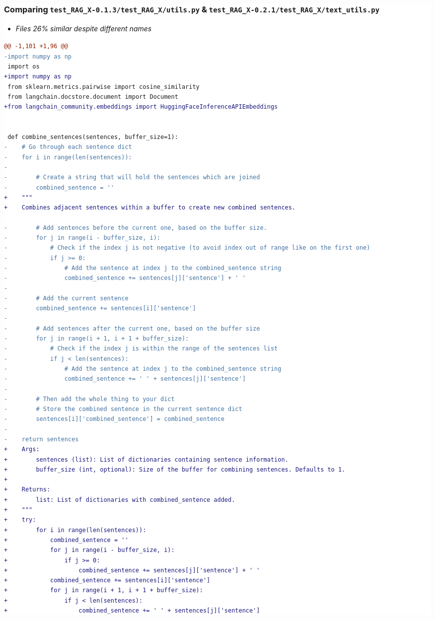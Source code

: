 ### Comparing `test_RAG_X-0.1.3/test_RAG_X/utils.py` & `test_RAG_X-0.2.1/test_RAG_X/text_utils.py`

 * *Files 26% similar despite different names*

```diff
@@ -1,101 +1,96 @@
-import numpy as np
 import os
+import numpy as np
 from sklearn.metrics.pairwise import cosine_similarity
 from langchain.docstore.document import Document
+from langchain_community.embeddings import HuggingFaceInferenceAPIEmbeddings
 
 
 def combine_sentences(sentences, buffer_size=1):
-    # Go through each sentence dict
-    for i in range(len(sentences)):
-
-        # Create a string that will hold the sentences which are joined
-        combined_sentence = ''
+    """
+    Combines adjacent sentences within a buffer to create new combined sentences.
 
-        # Add sentences before the current one, based on the buffer size.
-        for j in range(i - buffer_size, i):
-            # Check if the index j is not negative (to avoid index out of range like on the first one)
-            if j >= 0:
-                # Add the sentence at index j to the combined_sentence string
-                combined_sentence += sentences[j]['sentence'] + ' '
-
-        # Add the current sentence
-        combined_sentence += sentences[i]['sentence']
-
-        # Add sentences after the current one, based on the buffer size
-        for j in range(i + 1, i + 1 + buffer_size):
-            # Check if the index j is within the range of the sentences list
-            if j < len(sentences):
-                # Add the sentence at index j to the combined_sentence string
-                combined_sentence += ' ' + sentences[j]['sentence']
-
-        # Then add the whole thing to your dict
-        # Store the combined sentence in the current sentence dict
-        sentences[i]['combined_sentence'] = combined_sentence
-
-    return sentences
+    Args:
+        sentences (list): List of dictionaries containing sentence information.
+        buffer_size (int, optional): Size of the buffer for combining sentences. Defaults to 1.
+
+    Returns:
+        list: List of dictionaries with combined_sentence added.
+    """
+    try:
+        for i in range(len(sentences)):
+            combined_sentence = ''
+            for j in range(i - buffer_size, i):
+                if j >= 0:
+                    combined_sentence += sentences[j]['sentence'] + ' '
+            combined_sentence += sentences[i]['sentence']
+            for j in range(i + 1, i + 1 + buffer_size):
+                if j < len(sentences):
+                    combined_sentence += ' ' + sentences[j]['sentence']
```
